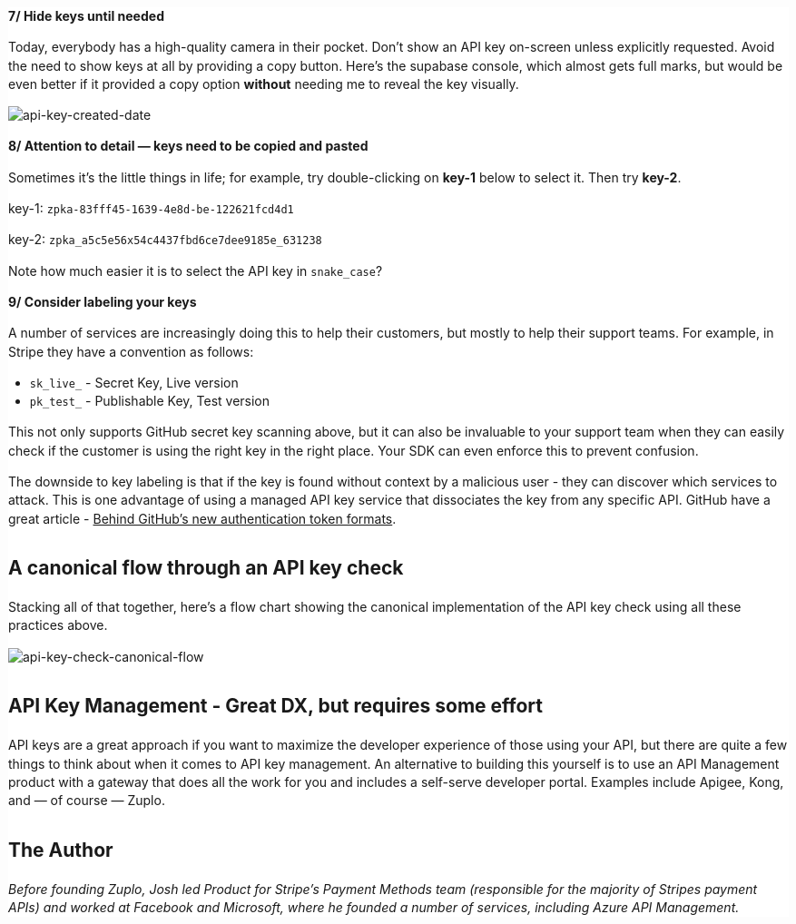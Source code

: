 **7/ Hide keys until needed**

Today, everybody has a high-quality camera in their pocket. Don’t show an API key on-screen unless explicitly requested. Avoid the need to show keys at all by providing a copy button. Here’s the supabase console, which almost gets full marks, but would be even better if it provided a copy option **without** needing me to reveal the key visually.

![api-key-created-date](./api-key-created-date.png)

**8/ Attention to detail — keys need to be copied and pasted**

Sometimes it’s the little things in life; for example, try double-clicking on **key-1** below to select it. Then try **key-2**.

key-1: `zpka-83fff45-1639-4e8d-be-122621fcd4d1`

key-2: `zpka_a5c5e56x54c4437fbd6ce7dee9185e_631238`

Note how much easier it is to select the API key in `snake_case`?

**9/ Consider labeling your keys**

A number of services are increasingly doing this to help their customers, but mostly to help their support teams. For example, in Stripe they have a convention as follows:

- `sk_live_` - Secret Key, Live version
- `pk_test_` - Publishable Key, Test version

This not only supports GitHub secret key scanning above, but it can also be invaluable to your support team when they can easily check if the customer is using the right key in the right place. Your SDK can even enforce this to prevent confusion.

The downside to key labeling is that if the key is found without context by a malicious user - they can discover which services to attack. This is one advantage of using a managed API key service that dissociates the key from any specific API. GitHub have a great article - [Behind GitHub’s new authentication token formats](https://github.blog/2021-04-05-behind-githubs-new-authentication-token-formats/).

## A canonical flow through an API key check

Stacking all of that together, here’s a flow chart showing the canonical implementation of the API key check using all these practices above.

![api-key-check-canonical-flow](./api-key-check-canonical-flow.png)

## API Key Management - Great DX, but requires some effort

API keys are a great approach if you want to maximize the developer experience of those using your API, but there are quite a few things to think about when it comes to API key management. An alternative to building this yourself is to use an API Management product with a gateway that does all the work for you and includes a self-serve developer portal. Examples include Apigee, Kong, and — of course — Zuplo.

## The Author

_Before founding Zuplo, Josh led Product for Stripe’s Payment Methods team (responsible for the majority of Stripes payment APIs) and worked at Facebook and Microsoft, where he founded a number of services, including Azure API Management._
